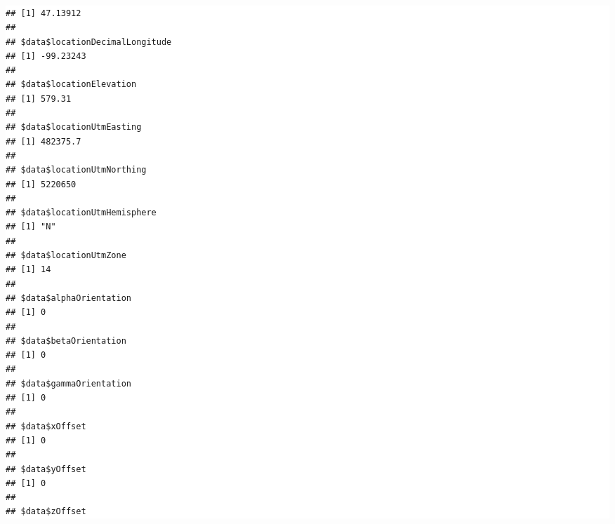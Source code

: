     ## [1] 47.13912
    ## 
    ## $data$locationDecimalLongitude
    ## [1] -99.23243
    ## 
    ## $data$locationElevation
    ## [1] 579.31
    ## 
    ## $data$locationUtmEasting
    ## [1] 482375.7
    ## 
    ## $data$locationUtmNorthing
    ## [1] 5220650
    ## 
    ## $data$locationUtmHemisphere
    ## [1] "N"
    ## 
    ## $data$locationUtmZone
    ## [1] 14
    ## 
    ## $data$alphaOrientation
    ## [1] 0
    ## 
    ## $data$betaOrientation
    ## [1] 0
    ## 
    ## $data$gammaOrientation
    ## [1] 0
    ## 
    ## $data$xOffset
    ## [1] 0
    ## 
    ## $data$yOffset
    ## [1] 0
    ## 
    ## $data$zOffset